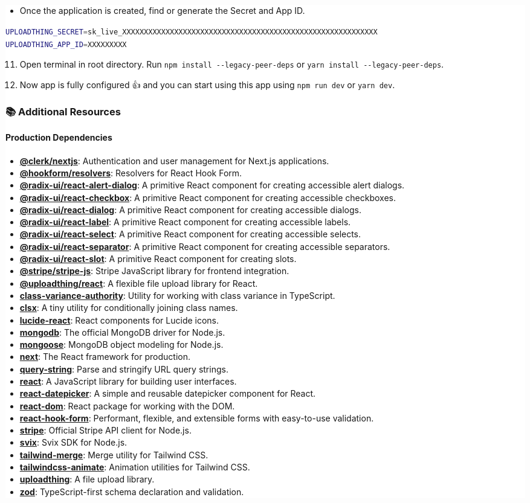    - Once the application is created, find or generate the Secret and App ID.

```bash
UPLOADTHING_SECRET=sk_live_XXXXXXXXXXXXXXXXXXXXXXXXXXXXXXXXXXXXXXXXXXXXXXXXXXXXXXXXXXX
UPLOADTHING_APP_ID=XXXXXXXXX
```

11. Open terminal in root directory. Run `npm install --legacy-peer-deps` or `yarn install --legacy-peer-deps`.

12. Now app is fully configured 👍 and you can start using this app using `npm run dev` or `yarn dev`.

### :books: Additional Resources

#### Production Dependencies

- **[@clerk/nextjs](https://www.npmjs.com/package/@clerk/nextjs)**: Authentication and user management for Next.js applications.
- **[@hookform/resolvers](https://www.npmjs.com/package/@hookform/resolvers)**: Resolvers for React Hook Form.
- **[@radix-ui/react-alert-dialog](https://www.npmjs.com/package/@radix-ui/react-alert-dialog)**: A primitive React component for creating accessible alert dialogs.
- **[@radix-ui/react-checkbox](https://www.npmjs.com/package/@radix-ui/react-checkbox)**: A primitive React component for creating accessible checkboxes.
- **[@radix-ui/react-dialog](https://www.npmjs.com/package/@radix-ui/react-dialog)**: A primitive React component for creating accessible dialogs.
- **[@radix-ui/react-label](https://www.npmjs.com/package/@radix-ui/react-label)**: A primitive React component for creating accessible labels.
- **[@radix-ui/react-select](https://www.npmjs.com/package/@radix-ui/react-select)**: A primitive React component for creating accessible selects.
- **[@radix-ui/react-separator](https://www.npmjs.com/package/@radix-ui/react-separator)**: A primitive React component for creating accessible separators.
- **[@radix-ui/react-slot](https://www.npmjs.com/package/@radix-ui/react-slot)**: A primitive React component for creating slots.
- **[@stripe/stripe-js](https://www.npmjs.com/package/@stripe/stripe-js)**: Stripe JavaScript library for frontend integration.
- **[@uploadthing/react](https://www.npmjs.com/package/@uploadthing/react)**: A flexible file upload library for React.
- **[class-variance-authority](https://www.npmjs.com/package/class-variance-authority)**: Utility for working with class variance in TypeScript.
- **[clsx](https://www.npmjs.com/package/clsx)**: A tiny utility for conditionally joining class names.
- **[lucide-react](https://www.npmjs.com/package/lucide-react)**: React components for Lucide icons.
- **[mongodb](https://www.npmjs.com/package/mongodb)**: The official MongoDB driver for Node.js.
- **[mongoose](https://www.npmjs.com/package/mongoose)**: MongoDB object modeling for Node.js.
- **[next](https://www.npmjs.com/package/next)**: The React framework for production.
- **[query-string](https://www.npmjs.com/package/query-string)**: Parse and stringify URL query strings.
- **[react](https://www.npmjs.com/package/react)**: A JavaScript library for building user interfaces.
- **[react-datepicker](https://www.npmjs.com/package/react-datepicker)**: A simple and reusable datepicker component for React.
- **[react-dom](https://www.npmjs.com/package/react-dom)**: React package for working with the DOM.
- **[react-hook-form](https://www.npmjs.com/package/react-hook-form)**: Performant, flexible, and extensible forms with easy-to-use validation.
- **[stripe](https://www.npmjs.com/package/stripe)**: Official Stripe API client for Node.js.
- **[svix](https://www.npmjs.com/package/svix)**: Svix SDK for Node.js.
- **[tailwind-merge](https://www.npmjs.com/package/tailwind-merge)**: Merge utility for Tailwind CSS.
- **[tailwindcss-animate](https://www.npmjs.com/package/tailwindcss-animate)**: Animation utilities for Tailwind CSS.
- **[uploadthing](https://www.npmjs.com/package/uploadthing)**: A file upload library.
- **[zod](https://www.npmjs.com/package/zod)**: TypeScript-first schema declaration and validation.
